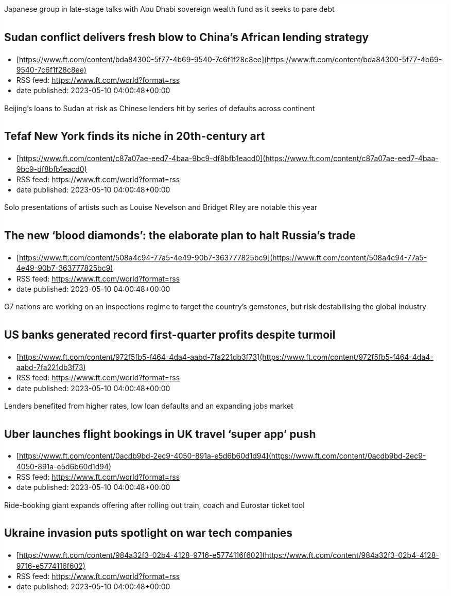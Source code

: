 Japanese group in late-stage talks with Abu Dhabi sovereign wealth fund as it seeks to pare debt

## Sudan conflict delivers fresh blow to China’s African lending strategy
 - [https://www.ft.com/content/bda84300-5f77-4b69-9540-7c6f1f28c8ee](https://www.ft.com/content/bda84300-5f77-4b69-9540-7c6f1f28c8ee)
 - RSS feed: https://www.ft.com/world?format=rss
 - date published: 2023-05-10 04:00:48+00:00

Beijing’s loans to Sudan at risk as Chinese lenders hit by series of defaults across continent

## Tefaf New York finds its niche in 20th-century art
 - [https://www.ft.com/content/c87a07ae-eed7-4baa-9bc9-df8bfb1eacd0](https://www.ft.com/content/c87a07ae-eed7-4baa-9bc9-df8bfb1eacd0)
 - RSS feed: https://www.ft.com/world?format=rss
 - date published: 2023-05-10 04:00:48+00:00

Solo presentations of artists such as Louise Nevelson and Bridget Riley are notable this year

## The new ‘blood diamonds’: the elaborate plan to halt Russia’s trade
 - [https://www.ft.com/content/508a4c94-77a5-4e49-90b7-363777825bc9](https://www.ft.com/content/508a4c94-77a5-4e49-90b7-363777825bc9)
 - RSS feed: https://www.ft.com/world?format=rss
 - date published: 2023-05-10 04:00:48+00:00

G7 nations are working on an inspections regime to target the country’s gemstones, but risk destabilising the global industry

## US banks generated record first-quarter profits despite turmoil
 - [https://www.ft.com/content/972f5fb5-f464-4da4-aabd-7fa221db3f73](https://www.ft.com/content/972f5fb5-f464-4da4-aabd-7fa221db3f73)
 - RSS feed: https://www.ft.com/world?format=rss
 - date published: 2023-05-10 04:00:48+00:00

Lenders benefited from higher rates, low loan defaults and an expanding jobs market

## Uber launches flight bookings in UK travel ‘super app’ push
 - [https://www.ft.com/content/0acdb9bd-2ec9-4050-891a-e5d6b60d1d94](https://www.ft.com/content/0acdb9bd-2ec9-4050-891a-e5d6b60d1d94)
 - RSS feed: https://www.ft.com/world?format=rss
 - date published: 2023-05-10 04:00:48+00:00

Ride-booking giant expands offering after rolling out train, coach and Eurostar ticket tool

## Ukraine invasion puts spotlight on war tech companies
 - [https://www.ft.com/content/984a32f3-02b4-4128-9716-e5774116f602](https://www.ft.com/content/984a32f3-02b4-4128-9716-e5774116f602)
 - RSS feed: https://www.ft.com/world?format=rss
 - date published: 2023-05-10 04:00:48+00:00
